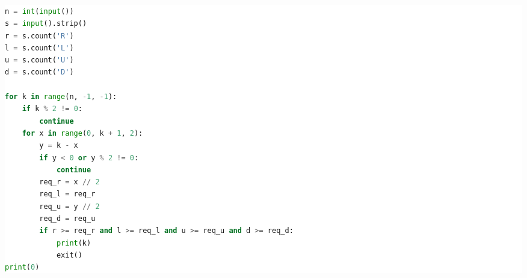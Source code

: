 </think>

```python
n = int(input())
s = input().strip()
r = s.count('R')
l = s.count('L')
u = s.count('U')
d = s.count('D')

for k in range(n, -1, -1):
    if k % 2 != 0:
        continue
    for x in range(0, k + 1, 2):
        y = k - x
        if y < 0 or y % 2 != 0:
            continue
        req_r = x // 2
        req_l = req_r
        req_u = y // 2
        req_d = req_u
        if r >= req_r and l >= req_l and u >= req_u and d >= req_d:
            print(k)
            exit()
print(0)
```
